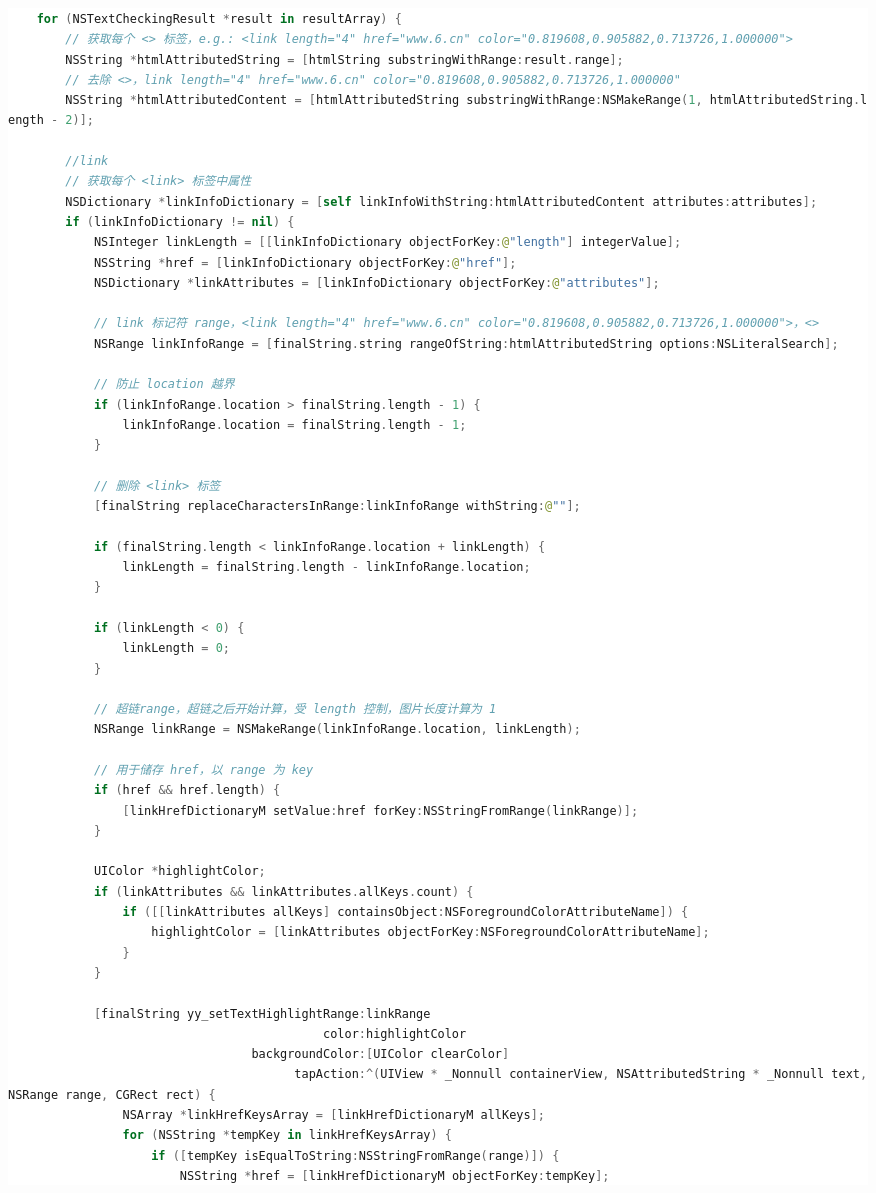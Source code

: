 ```swift
    for (NSTextCheckingResult *result in resultArray) {
        // 获取每个 <> 标签，e.g.: <link length="4" href="www.6.cn" color="0.819608,0.905882,0.713726,1.000000">
        NSString *htmlAttributedString = [htmlString substringWithRange:result.range];
        // 去除 <>，link length="4" href="www.6.cn" color="0.819608,0.905882,0.713726,1.000000"
        NSString *htmlAttributedContent = [htmlAttributedString substringWithRange:NSMakeRange(1, htmlAttributedString.length - 2)];
        
        //link
        // 获取每个 <link> 标签中属性
        NSDictionary *linkInfoDictionary = [self linkInfoWithString:htmlAttributedContent attributes:attributes];
        if (linkInfoDictionary != nil) {
            NSInteger linkLength = [[linkInfoDictionary objectForKey:@"length"] integerValue];
            NSString *href = [linkInfoDictionary objectForKey:@"href"];
            NSDictionary *linkAttributes = [linkInfoDictionary objectForKey:@"attributes"];
            
            // link 标记符 range，<link length="4" href="www.6.cn" color="0.819608,0.905882,0.713726,1.000000">，<>
            NSRange linkInfoRange = [finalString.string rangeOfString:htmlAttributedString options:NSLiteralSearch];
            
            // 防止 location 越界
            if (linkInfoRange.location > finalString.length - 1) {
                linkInfoRange.location = finalString.length - 1;
            }
            
            // 删除 <link> 标签
            [finalString replaceCharactersInRange:linkInfoRange withString:@""];
            
            if (finalString.length < linkInfoRange.location + linkLength) {
                linkLength = finalString.length - linkInfoRange.location;
            }
            
            if (linkLength < 0) {
                linkLength = 0;
            }
            
            // 超链range，超链之后开始计算，受 length 控制，图片长度计算为 1
            NSRange linkRange = NSMakeRange(linkInfoRange.location, linkLength);
            
            // 用于储存 href，以 range 为 key
            if (href && href.length) {
                [linkHrefDictionaryM setValue:href forKey:NSStringFromRange(linkRange)];
            }
            
            UIColor *highlightColor;
            if (linkAttributes && linkAttributes.allKeys.count) {
                if ([[linkAttributes allKeys] containsObject:NSForegroundColorAttributeName]) {
                    highlightColor = [linkAttributes objectForKey:NSForegroundColorAttributeName];
                }
            }
            
            [finalString yy_setTextHighlightRange:linkRange
                                            color:highlightColor
                                  backgroundColor:[UIColor clearColor]
                                        tapAction:^(UIView * _Nonnull containerView, NSAttributedString * _Nonnull text, NSRange range, CGRect rect) {
                NSArray *linkHrefKeysArray = [linkHrefDictionaryM allKeys];
                for (NSString *tempKey in linkHrefKeysArray) {
                    if ([tempKey isEqualToString:NSStringFromRange(range)]) {
                        NSString *href = [linkHrefDictionaryM objectForKey:tempKey];
```